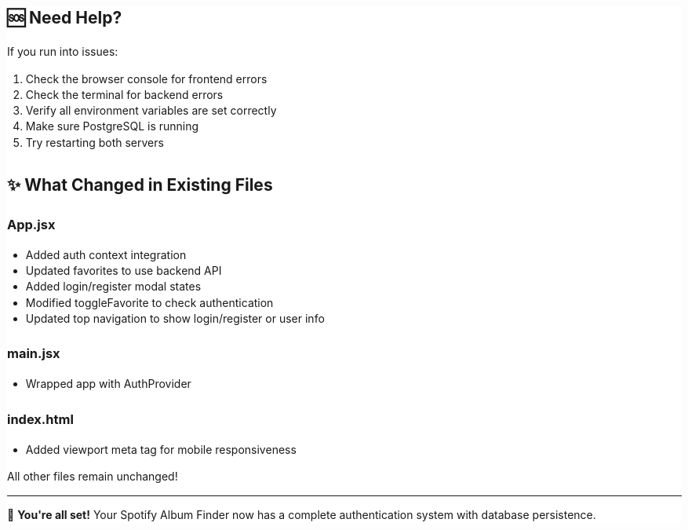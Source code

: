 ## 🆘 Need Help?

If you run into issues:

1. Check the browser console for frontend errors
2. Check the terminal for backend errors
3. Verify all environment variables are set correctly
4. Make sure PostgreSQL is running
5. Try restarting both servers

## ✨ What Changed in Existing Files

### App.jsx
- Added auth context integration
- Updated favorites to use backend API
- Added login/register modal states
- Modified toggleFavorite to check authentication
- Updated top navigation to show login/register or user info

### main.jsx
- Wrapped app with AuthProvider

### index.html
- Added viewport meta tag for mobile responsiveness

All other files remain unchanged!

---

🎉 **You're all set!** Your Spotify Album Finder now has a complete authentication system with database persistence.

